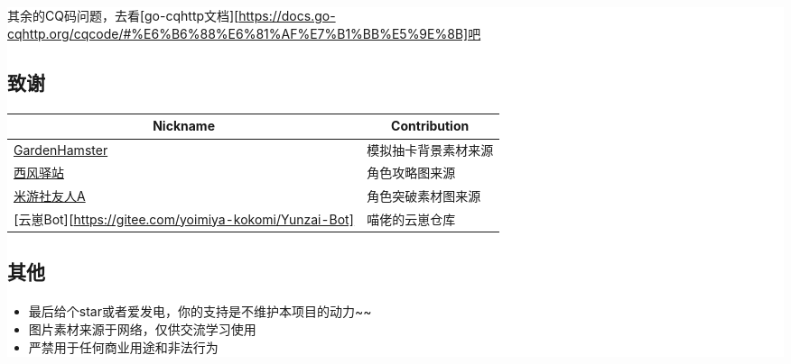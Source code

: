 其余的CQ码问题，去看[go-cqhttp文档][https://docs.go-cqhttp.org/cqcode/#%E6%B6%88%E6%81%AF%E7%B1%BB%E5%9E%8B]吧



##  致谢

| Nickname                                                     | Contribution         |
| ------------------------------------------------------------ | -------------------- |
| [GardenHamster](https://gitee.com/link?target=https%3A%2F%2Fgithub.com%2FGardenHamster%2FGenshinPray) | 模拟抽卡背景素材来源 |
| [西风驿站](https://gitee.com/link?target=https%3A%2F%2Fbbs.mihoyo.com%2Fys%2Fcollection%2F839181) | 角色攻略图来源       |
| [米游社友人A](https://gitee.com/link?target=https%3A%2F%2Fbbs.mihoyo.com%2Fys%2Fcollection%2F428421) | 角色突破素材图来源   |
| [云崽Bot][https://gitee.com/yoimiya-kokomi/Yunzai-Bot]       | 喵佬的云崽仓库       |

## 其他

- 最后给个star或者爱发电，你的支持是不维护本项目的动力~~
- 图片素材来源于网络，仅供交流学习使用
- 严禁用于任何商业用途和非法行为
